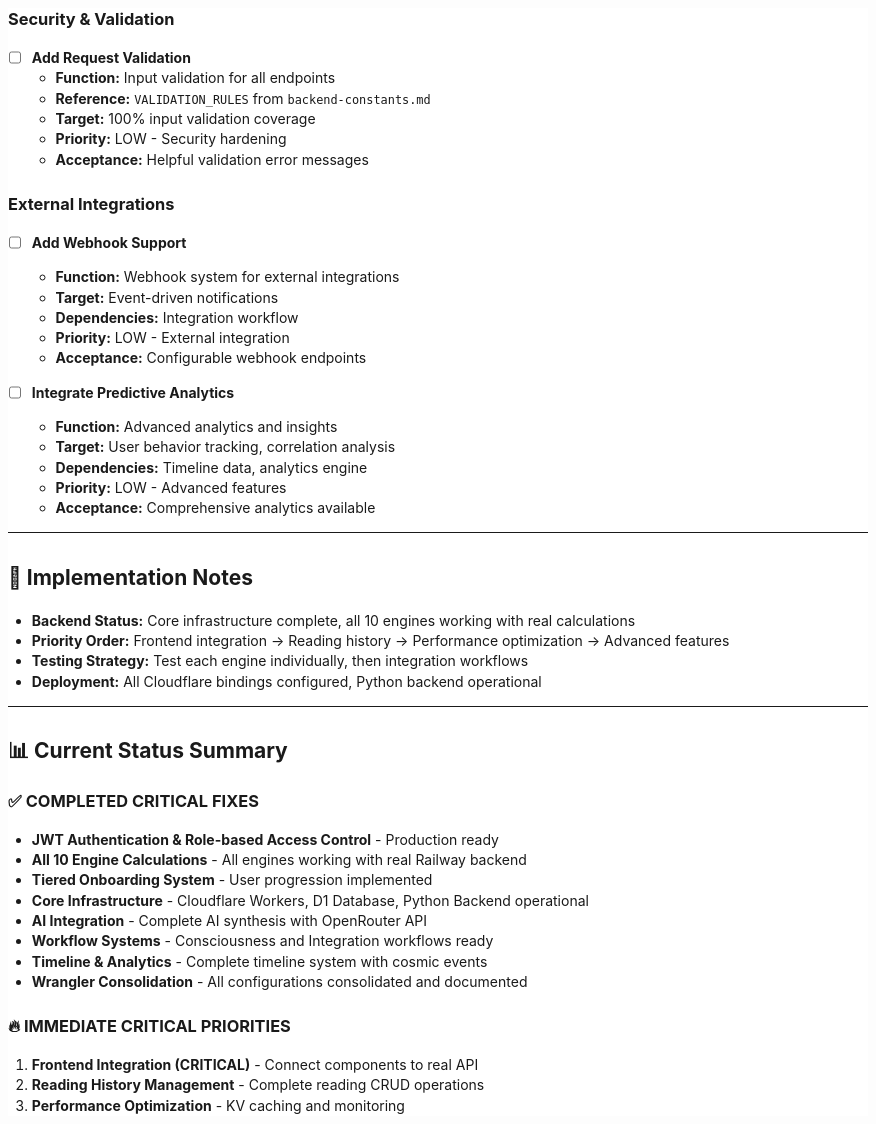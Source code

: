 ### **Security & Validation**
- [ ] **Add Request Validation**
  - **Function:** Input validation for all endpoints
  - **Reference:** `VALIDATION_RULES` from `backend-constants.md`
  - **Target:** 100% input validation coverage
  - **Priority:** LOW - Security hardening
  - **Acceptance:** Helpful validation error messages

### **External Integrations**
- [ ] **Add Webhook Support**
  - **Function:** Webhook system for external integrations
  - **Target:** Event-driven notifications
  - **Dependencies:** Integration workflow
  - **Priority:** LOW - External integration
  - **Acceptance:** Configurable webhook endpoints

- [ ] **Integrate Predictive Analytics**
  - **Function:** Advanced analytics and insights
  - **Target:** User behavior tracking, correlation analysis
  - **Dependencies:** Timeline data, analytics engine
  - **Priority:** LOW - Advanced features
  - **Acceptance:** Comprehensive analytics available

---

## 📝 Implementation Notes

- **Backend Status:** Core infrastructure complete, all 10 engines working with real calculations
- **Priority Order:** Frontend integration → Reading history → Performance optimization → Advanced features
- **Testing Strategy:** Test each engine individually, then integration workflows
- **Deployment:** All Cloudflare bindings configured, Python backend operational

---

## 📊 Current Status Summary

### ✅ **COMPLETED CRITICAL FIXES**
- **JWT Authentication & Role-based Access Control** - Production ready
- **All 10 Engine Calculations** - All engines working with real Railway backend
- **Tiered Onboarding System** - User progression implemented
- **Core Infrastructure** - Cloudflare Workers, D1 Database, Python Backend operational
- **AI Integration** - Complete AI synthesis with OpenRouter API
- **Workflow Systems** - Consciousness and Integration workflows ready
- **Timeline & Analytics** - Complete timeline system with cosmic events
- **Wrangler Consolidation** - All configurations consolidated and documented

### 🔥 **IMMEDIATE CRITICAL PRIORITIES**
1. **Frontend Integration (CRITICAL)** - Connect components to real API
2. **Reading History Management** - Complete reading CRUD operations
3. **Performance Optimization** - KV caching and monitoring
